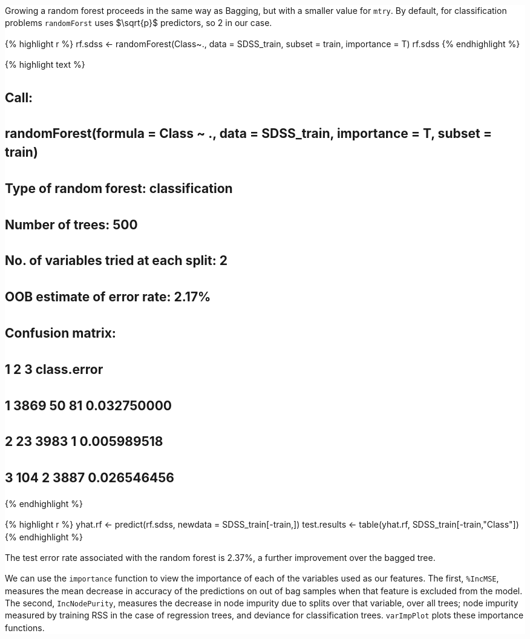 Growing a random forest proceeds in the same way as Bagging, but with a smaller value for `mtry`. By default, for classification problems `randomForst` uses $\sqrt{p}$ predictors, so 2 in our case.


{% highlight r %}
rf.sdss <- randomForest(Class~., data = SDSS_train, subset = train, importance = T)
rf.sdss
{% endhighlight %}



{% highlight text %}
##
## Call:
##  randomForest(formula = Class ~ ., data = SDSS_train, importance = T,      subset = train)
##                Type of random forest: classification
##                      Number of trees: 500
## No. of variables tried at each split: 2
##
##         OOB estimate of  error rate: 2.17%
## Confusion matrix:
##      1    2    3 class.error
## 1 3869   50   81 0.032750000
## 2   23 3983    1 0.005989518
## 3  104    2 3887 0.026546456
{% endhighlight %}


{% highlight r %}
yhat.rf <- predict(rf.sdss, newdata = SDSS_train[-train,])
test.results <- table(yhat.rf, SDSS_train[-train,"Class"])
{% endhighlight %}

The test error rate associated with the random forest is 2.37%, a further improvement over the bagged tree.

We can use the `importance` function to view the importance of each of the variables used as our features. The first, `%IncMSE`, measures the mean decrease in accuracy of the predictions on out of bag samples when that feature is excluded from the model. The second, `IncNodePurity`, measures the decrease in node impurity due to splits over that variable, over all trees; node impurity measured by training RSS in the case of regression trees, and deviance for classification trees. `varImpPlot` plots these importance functions.
